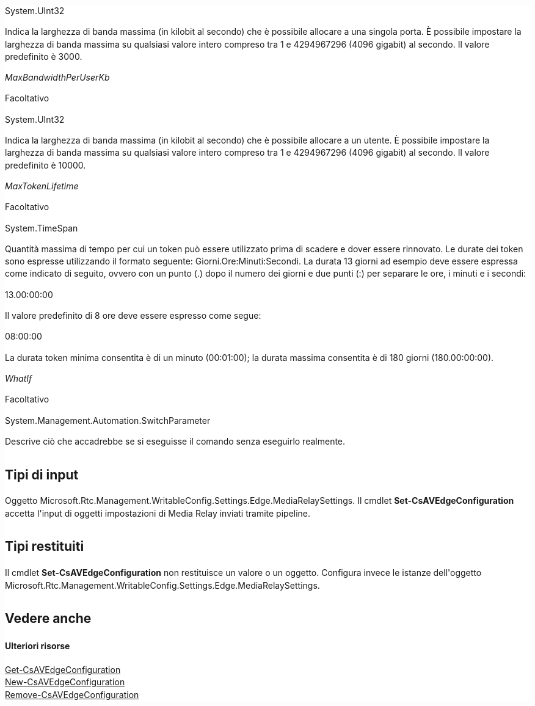 <td><p>System.UInt32</p></td>
<td><p>Indica la larghezza di banda massima (in kilobit al secondo) che è possibile allocare a una singola porta. È possibile impostare la larghezza di banda massima su qualsiasi valore intero compreso tra 1 e 4294967296 (4096 gigabit) al secondo. Il valore predefinito è 3000.</p></td>
</tr>
<tr class="even">
<td><p><em>MaxBandwidthPerUserKb</em></p></td>
<td><p>Facoltativo</p></td>
<td><p>System.UInt32</p></td>
<td><p>Indica la larghezza di banda massima (in kilobit al secondo) che è possibile allocare a un utente. È possibile impostare la larghezza di banda massima su qualsiasi valore intero compreso tra 1 e 4294967296 (4096 gigabit) al secondo. Il valore predefinito è 10000.</p></td>
</tr>
<tr class="odd">
<td><p><em>MaxTokenLifetime</em></p></td>
<td><p>Facoltativo</p></td>
<td><p>System.TimeSpan</p></td>
<td><p>Quantità massima di tempo per cui un token può essere utilizzato prima di scadere e dover essere rinnovato. Le durate dei token sono espresse utilizzando il formato seguente: Giorni.Ore:Minuti:Secondi. La durata 13 giorni ad esempio deve essere espressa come indicato di seguito, ovvero con un punto (.) dopo il numero dei giorni e due punti (:) per separare le ore, i minuti e i secondi:</p>
<p>13.00:00:00</p>
<p>Il valore predefinito di 8 ore deve essere espresso come segue:</p>
<p>08:00:00</p>
<p>La durata token minima consentita è di un minuto (00:01:00); la durata massima consentita è di 180 giorni (180.00:00:00).</p>
<p></p></td>
</tr>
<tr class="even">
<td><p><em>WhatIf</em></p></td>
<td><p>Facoltativo</p></td>
<td><p>System.Management.Automation.SwitchParameter</p></td>
<td><p>Descrive ciò che accadrebbe se si eseguisse il comando senza eseguirlo realmente.</p></td>
</tr>
</tbody>
</table>


## Tipi di input

Oggetto Microsoft.Rtc.Management.WritableConfig.Settings.Edge.MediaRelaySettings. Il cmdlet **Set-CsAVEdgeConfiguration** accetta l'input di oggetti impostazioni di Media Relay inviati tramite pipeline.

## Tipi restituiti

Il cmdlet **Set-CsAVEdgeConfiguration** non restituisce un valore o un oggetto. Configura invece le istanze dell'oggetto Microsoft.Rtc.Management.WritableConfig.Settings.Edge.MediaRelaySettings.

## Vedere anche

#### Ulteriori risorse

[Get-CsAVEdgeConfiguration](get-csavedgeconfiguration.md)  
[New-CsAVEdgeConfiguration](new-csavedgeconfiguration.md)  
[Remove-CsAVEdgeConfiguration](remove-csavedgeconfiguration.md)

